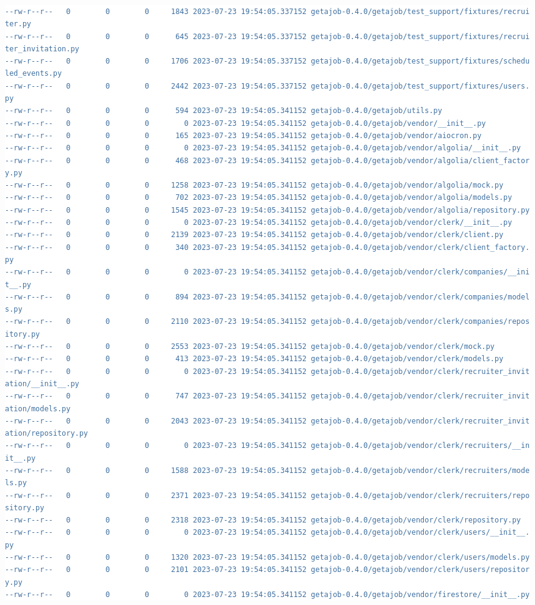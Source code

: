 ```diff
--rw-r--r--   0        0        0     1843 2023-07-23 19:54:05.337152 getajob-0.4.0/getajob/test_support/fixtures/recruiter.py
--rw-r--r--   0        0        0      645 2023-07-23 19:54:05.337152 getajob-0.4.0/getajob/test_support/fixtures/recruiter_invitation.py
--rw-r--r--   0        0        0     1706 2023-07-23 19:54:05.337152 getajob-0.4.0/getajob/test_support/fixtures/scheduled_events.py
--rw-r--r--   0        0        0     2442 2023-07-23 19:54:05.337152 getajob-0.4.0/getajob/test_support/fixtures/users.py
--rw-r--r--   0        0        0      594 2023-07-23 19:54:05.341152 getajob-0.4.0/getajob/utils.py
--rw-r--r--   0        0        0        0 2023-07-23 19:54:05.341152 getajob-0.4.0/getajob/vendor/__init__.py
--rw-r--r--   0        0        0      165 2023-07-23 19:54:05.341152 getajob-0.4.0/getajob/vendor/aiocron.py
--rw-r--r--   0        0        0        0 2023-07-23 19:54:05.341152 getajob-0.4.0/getajob/vendor/algolia/__init__.py
--rw-r--r--   0        0        0      468 2023-07-23 19:54:05.341152 getajob-0.4.0/getajob/vendor/algolia/client_factory.py
--rw-r--r--   0        0        0     1258 2023-07-23 19:54:05.341152 getajob-0.4.0/getajob/vendor/algolia/mock.py
--rw-r--r--   0        0        0      702 2023-07-23 19:54:05.341152 getajob-0.4.0/getajob/vendor/algolia/models.py
--rw-r--r--   0        0        0     1545 2023-07-23 19:54:05.341152 getajob-0.4.0/getajob/vendor/algolia/repository.py
--rw-r--r--   0        0        0        0 2023-07-23 19:54:05.341152 getajob-0.4.0/getajob/vendor/clerk/__init__.py
--rw-r--r--   0        0        0     2139 2023-07-23 19:54:05.341152 getajob-0.4.0/getajob/vendor/clerk/client.py
--rw-r--r--   0        0        0      340 2023-07-23 19:54:05.341152 getajob-0.4.0/getajob/vendor/clerk/client_factory.py
--rw-r--r--   0        0        0        0 2023-07-23 19:54:05.341152 getajob-0.4.0/getajob/vendor/clerk/companies/__init__.py
--rw-r--r--   0        0        0      894 2023-07-23 19:54:05.341152 getajob-0.4.0/getajob/vendor/clerk/companies/models.py
--rw-r--r--   0        0        0     2110 2023-07-23 19:54:05.341152 getajob-0.4.0/getajob/vendor/clerk/companies/repository.py
--rw-r--r--   0        0        0     2553 2023-07-23 19:54:05.341152 getajob-0.4.0/getajob/vendor/clerk/mock.py
--rw-r--r--   0        0        0      413 2023-07-23 19:54:05.341152 getajob-0.4.0/getajob/vendor/clerk/models.py
--rw-r--r--   0        0        0        0 2023-07-23 19:54:05.341152 getajob-0.4.0/getajob/vendor/clerk/recruiter_invitation/__init__.py
--rw-r--r--   0        0        0      747 2023-07-23 19:54:05.341152 getajob-0.4.0/getajob/vendor/clerk/recruiter_invitation/models.py
--rw-r--r--   0        0        0     2043 2023-07-23 19:54:05.341152 getajob-0.4.0/getajob/vendor/clerk/recruiter_invitation/repository.py
--rw-r--r--   0        0        0        0 2023-07-23 19:54:05.341152 getajob-0.4.0/getajob/vendor/clerk/recruiters/__init__.py
--rw-r--r--   0        0        0     1588 2023-07-23 19:54:05.341152 getajob-0.4.0/getajob/vendor/clerk/recruiters/models.py
--rw-r--r--   0        0        0     2371 2023-07-23 19:54:05.341152 getajob-0.4.0/getajob/vendor/clerk/recruiters/repository.py
--rw-r--r--   0        0        0     2318 2023-07-23 19:54:05.341152 getajob-0.4.0/getajob/vendor/clerk/repository.py
--rw-r--r--   0        0        0        0 2023-07-23 19:54:05.341152 getajob-0.4.0/getajob/vendor/clerk/users/__init__.py
--rw-r--r--   0        0        0     1320 2023-07-23 19:54:05.341152 getajob-0.4.0/getajob/vendor/clerk/users/models.py
--rw-r--r--   0        0        0     2101 2023-07-23 19:54:05.341152 getajob-0.4.0/getajob/vendor/clerk/users/repository.py
--rw-r--r--   0        0        0        0 2023-07-23 19:54:05.341152 getajob-0.4.0/getajob/vendor/firestore/__init__.py
```